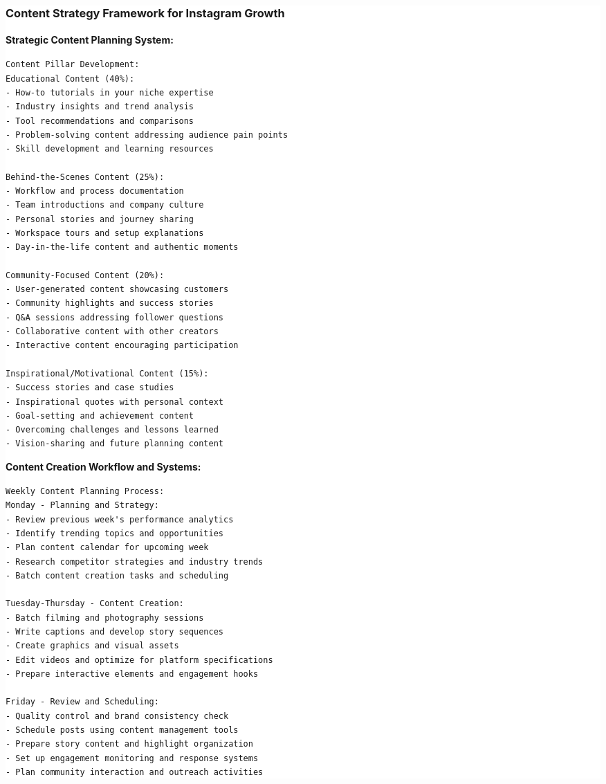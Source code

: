 ### Content Strategy Framework for Instagram Growth

**Strategic Content Planning System:**
```
Content Pillar Development:
Educational Content (40%):
- How-to tutorials in your niche expertise
- Industry insights and trend analysis
- Tool recommendations and comparisons
- Problem-solving content addressing audience pain points
- Skill development and learning resources

Behind-the-Scenes Content (25%):
- Workflow and process documentation
- Team introductions and company culture
- Personal stories and journey sharing
- Workspace tours and setup explanations
- Day-in-the-life content and authentic moments

Community-Focused Content (20%):
- User-generated content showcasing customers
- Community highlights and success stories
- Q&A sessions addressing follower questions
- Collaborative content with other creators
- Interactive content encouraging participation

Inspirational/Motivational Content (15%):
- Success stories and case studies
- Inspirational quotes with personal context
- Goal-setting and achievement content
- Overcoming challenges and lessons learned
- Vision-sharing and future planning content
```

**Content Creation Workflow and Systems:**
```
Weekly Content Planning Process:
Monday - Planning and Strategy:
- Review previous week's performance analytics
- Identify trending topics and opportunities
- Plan content calendar for upcoming week
- Research competitor strategies and industry trends
- Batch content creation tasks and scheduling

Tuesday-Thursday - Content Creation:
- Batch filming and photography sessions
- Write captions and develop story sequences
- Create graphics and visual assets
- Edit videos and optimize for platform specifications
- Prepare interactive elements and engagement hooks

Friday - Review and Scheduling:
- Quality control and brand consistency check
- Schedule posts using content management tools
- Prepare story content and highlight organization
- Set up engagement monitoring and response systems
- Plan community interaction and outreach activities
```  

